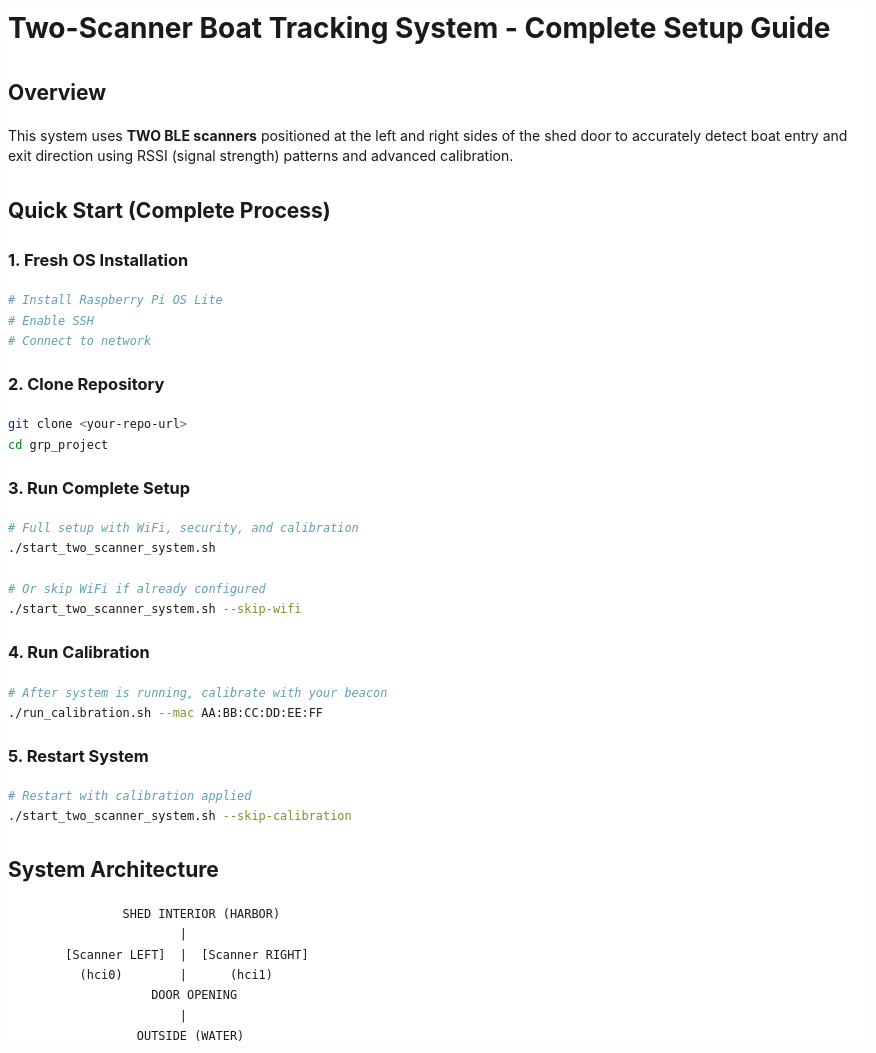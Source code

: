 # Two-Scanner Boat Tracking System - Complete Setup Guide

## Overview

This system uses **TWO BLE scanners** positioned at the left and right sides of the shed door to accurately detect boat entry and exit direction using RSSI (signal strength) patterns and advanced calibration.

## Quick Start (Complete Process)

### 1. Fresh OS Installation
```bash
# Install Raspberry Pi OS Lite
# Enable SSH
# Connect to network
```

### 2. Clone Repository
```bash
git clone <your-repo-url>
cd grp_project
```

### 3. Run Complete Setup
```bash
# Full setup with WiFi, security, and calibration
./start_two_scanner_system.sh

# Or skip WiFi if already configured
./start_two_scanner_system.sh --skip-wifi
```

### 4. Run Calibration
```bash
# After system is running, calibrate with your beacon
./run_calibration.sh --mac AA:BB:CC:DD:EE:FF
```

### 5. Restart System
```bash
# Restart with calibration applied
./start_two_scanner_system.sh --skip-calibration
```

## System Architecture

```
                SHED INTERIOR (HARBOR)
                        |
        [Scanner LEFT]  |  [Scanner RIGHT]
          (hci0)        |      (hci1)
                    DOOR OPENING
                        |
                  OUTSIDE (WATER)
```
